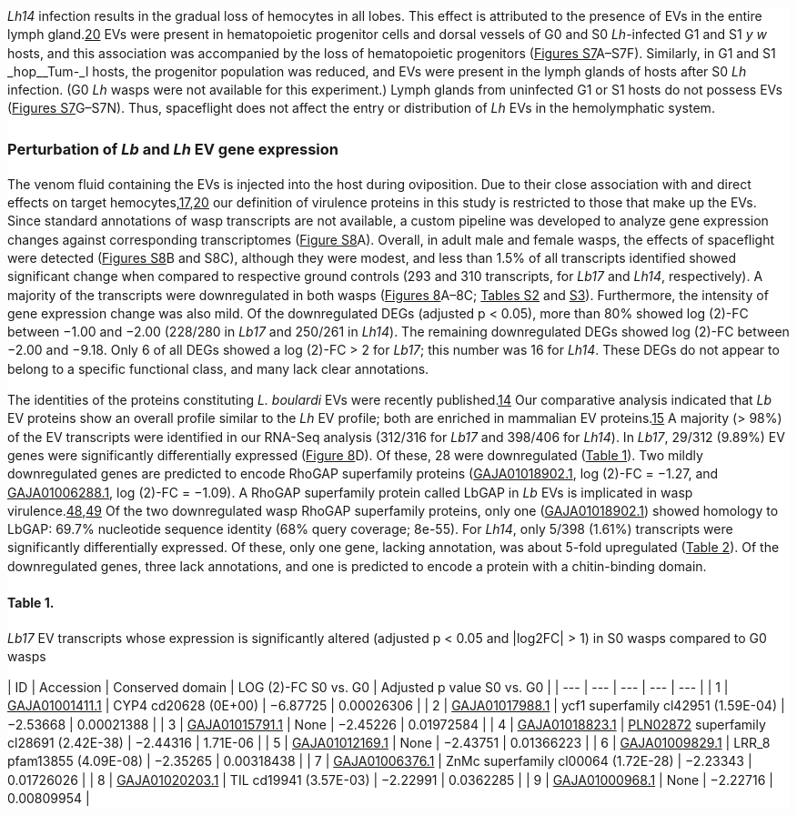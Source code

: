 _Lh14_ infection results in the gradual loss of hemocytes in all lobes. This effect is attributed to the presence of EVs in the entire lymph gland.[20](#bib20) EVs were present in hematopoietic progenitor cells and dorsal vessels of G0 and S0 _Lh_\-infected G1 and S1 _y w_ hosts, and this association was accompanied by the loss of hematopoietic progenitors ([Figures S7](#mmc1)A–S7F). Similarly, in G1 and S1 _hop__Tum-_l hosts, the progenitor population was reduced, and EVs were present in the lymph glands of hosts after S0 _Lh_ infection. (G0 _Lh_ wasps were not available for this experiment.) Lymph glands from uninfected G1 or S1 hosts do not possess EVs ([Figures S7](#mmc1)G–S7N). Thus, spaceflight does not affect the entry or distribution of _Lh_ EVs in the hemolymphatic system.

### Perturbation of _Lb_ and _Lh_ EV gene expression

The venom fluid containing the EVs is injected into the host during oviposition. Due to their close association with and direct effects on target hemocytes,[17](#bib17),[20](#bib20) our definition of virulence proteins in this study is restricted to those that make up the EVs. Since standard annotations of wasp transcripts are not available, a custom pipeline was developed to analyze gene expression changes against corresponding transcriptomes ([Figure S8](#mmc1)A). Overall, in adult male and female wasps, the effects of spaceflight were detected ([Figures S8](#mmc1)B and S8C), although they were modest, and less than 1.5% of all transcripts identified showed significant change when compared to respective ground controls (293 and 310 transcripts, for _Lb17_ and _Lh14_, respectively). A majority of the transcripts were downregulated in both wasps ([Figures 8](#fig8)A–8C; [Tables S2](#mmc4) and [S3](#mmc3)). Furthermore, the intensity of gene expression change was also mild. Of the downregulated DEGs (adjusted p < 0.05), more than 80% showed log (2)-FC between −1.00 and −2.00 (228/280 in _Lb17_ and 250/261 in _Lh14_). The remaining downregulated DEGs showed log (2)-FC between −2.00 and −9.18. Only 6 of all DEGs showed a log (2)-FC > 2 for _Lb17_; this number was 16 for _Lh14_. These DEGs do not appear to belong to a specific functional class, and many lack clear annotations.

The identities of the proteins constituting _L. boulardi_ EVs were recently published.[14](#bib14) Our comparative analysis indicated that _Lb_ EV proteins show an overall profile similar to the _Lh_ EV profile; both are enriched in mammalian EV proteins.[15](#bib15) A majority (> 98%) of the EV transcripts were identified in our RNA-Seq analysis (312/316 for _Lb17_ and 398/406 for _Lh14_). In _Lb17_, 29/312 (9.89%) EV genes were significantly differentially expressed ([Figure 8](#fig8)D). Of these, 28 were downregulated ([Table 1](#tbl1)). Two mildly downregulated genes are predicted to encode RhoGAP superfamily proteins ([GAJA01018902.1](https://www.ncbi.nlm.nih.gov/nuccore/GAJA01018902.1), log (2)-FC = −1.27, and [GAJA01006288.1](https://www.ncbi.nlm.nih.gov/nuccore/GAJA01006288.1), log (2)-FC = −1.09). A RhoGAP superfamily protein called LbGAP in _Lb_ EVs is implicated in wasp virulence.[48](#bib41),[49](#bib42) Of the two downregulated wasp RhoGAP superfamily proteins, only one ([GAJA01018902.1](https://www.ncbi.nlm.nih.gov/nuccore/GAJA01018902.1)) showed homology to LbGAP: 69.7% nucleotide sequence identity (68% query coverage; 8e-55). For _Lh14_, only 5/398 (1.61%) transcripts were significantly differentially expressed. Of these, only one gene, lacking annotation, was about 5-fold upregulated ([Table 2](#tbl2)). Of the downregulated genes, three lack annotations, and one is predicted to encode a protein with a chitin-binding domain.

#### Table 1.

_Lb17_ EV transcripts whose expression is significantly altered (adjusted p < 0.05 and |log2FC| > 1) in S0 wasps compared to G0 wasps

| ID | Accession | Conserved domain | LOG (2)-FC S0 vs. G0 | Adjusted p value
S0 vs. G0 |
| --- | --- | --- | --- | --- |
| 1 | [GAJA01001411.1](https://www.ncbi.nlm.nih.gov/nuccore/GAJA01001411.1) | CYP4 cd20628 (0E+00) | −6.87725 | 0.00026306 |
| 2 | [GAJA01017988.1](https://www.ncbi.nlm.nih.gov/nuccore/GAJA01017988.1) | ycf1 superfamily cl42951 (1.59E-04) | −2.53668 | 0.00021388 |
| 3 | [GAJA01015791.1](https://www.ncbi.nlm.nih.gov/nuccore/GAJA01015791.1) | None | −2.45226 | 0.01972584 |
| 4 | [GAJA01018823.1](https://www.ncbi.nlm.nih.gov/nuccore/GAJA01018823.1) | [PLN02872](https://www.ncbi.nlm.nih.gov/protein/PLN02872) superfamily cl28691 (2.42E-38) | −2.44316 | 1.71E-06 |
| 5 | [GAJA01012169.1](https://www.ncbi.nlm.nih.gov/nuccore/GAJA01012169.1) | None | −2.43751 | 0.01366223 |
| 6 | [GAJA01009829.1](https://www.ncbi.nlm.nih.gov/nuccore/GAJA01009829.1) | LRR\_8 pfam13855 (4.09E-08) | −2.35265 | 0.00318438 |
| 7 | [GAJA01006376.1](https://www.ncbi.nlm.nih.gov/nuccore/GAJA01006376.1) | ZnMc superfamily cl00064 (1.72E-28) | −2.23343 | 0.01726026 |
| 8 | [GAJA01020203.1](https://www.ncbi.nlm.nih.gov/nuccore/GAJA01020203.1) | TIL cd19941 (3.57E-03) | −2.22991 | 0.0362285 |
| 9 | [GAJA01000968.1](https://www.ncbi.nlm.nih.gov/nuccore/GAJA01000968.1) | None | −2.22716 | 0.00809954 |